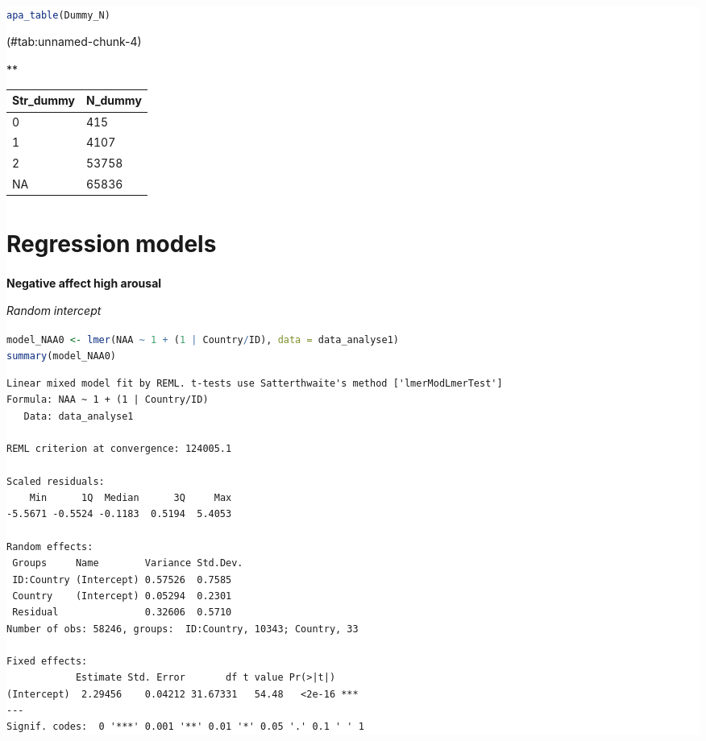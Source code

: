 ``` r
apa_table(Dummy_N)
```

<caption>

(\#tab:unnamed-chunk-4)

</caption>

<div data-custom-style="Table Caption">

\*\*

</div>

| Str\_dummy | N\_dummy |
| :--------- | :------- |
| 0          | 415      |
| 1          | 4107     |
| 2          | 53758    |
| NA         | 65836    |

# Regression models

**Negative affect high arousal**

*Random intercept*

``` r
model_NAA0 <- lmer(NAA ~ 1 + (1 | Country/ID), data = data_analyse1)
summary(model_NAA0)
```

    Linear mixed model fit by REML. t-tests use Satterthwaite's method ['lmerModLmerTest']
    Formula: NAA ~ 1 + (1 | Country/ID)
       Data: data_analyse1
    
    REML criterion at convergence: 124005.1
    
    Scaled residuals: 
        Min      1Q  Median      3Q     Max 
    -5.5671 -0.5524 -0.1183  0.5194  5.4053 
    
    Random effects:
     Groups     Name        Variance Std.Dev.
     ID:Country (Intercept) 0.57526  0.7585  
     Country    (Intercept) 0.05294  0.2301  
     Residual               0.32606  0.5710  
    Number of obs: 58246, groups:  ID:Country, 10343; Country, 33
    
    Fixed effects:
                Estimate Std. Error       df t value Pr(>|t|)    
    (Intercept)  2.29456    0.04212 31.67331   54.48   <2e-16 ***
    ---
    Signif. codes:  0 '***' 0.001 '**' 0.01 '*' 0.05 '.' 0.1 ' ' 1
